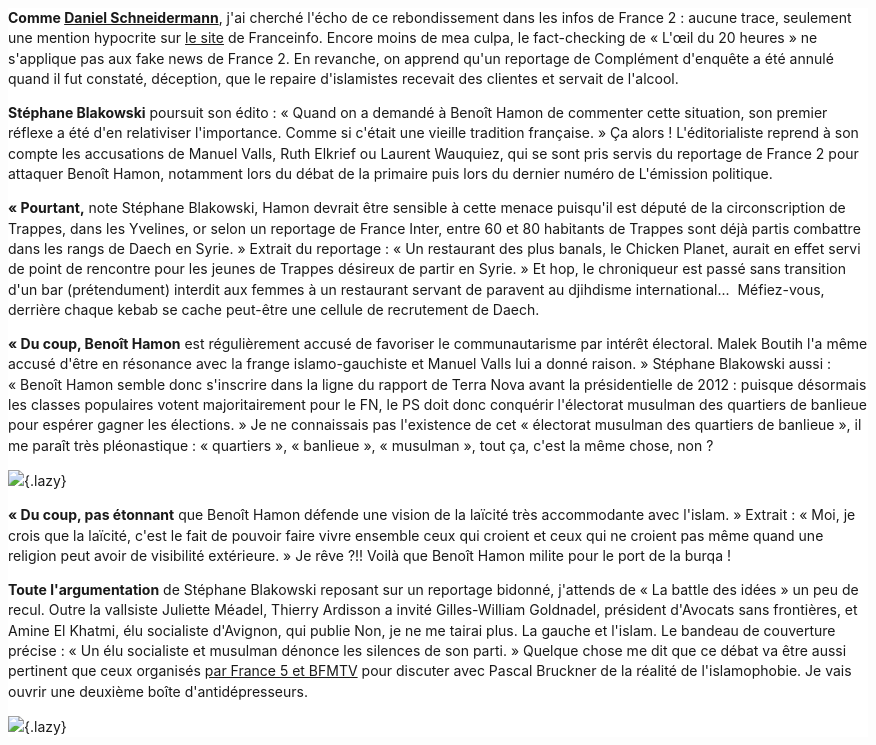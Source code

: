 **Comme [Daniel Schneidermann](http://www.arretsurimages.net/chroniques/2017-03-13/Errances-de-journalistes-dans-les-bars-perdus-de-la-Republique-id9651)**, j'ai cherché l'écho de ce rebondissement dans les infos de France 2 : aucune trace, seulement une mention hypocrite sur [le site](http://www.francetvinfo.fr/societe/justice/cafe-interdit-aux-femmes-a-sevran-le-patron-va-porter-plainte-pour-diffamation-et-provocation-a-la-haine-raciale_2094625.html) de Franceinfo. Encore moins de mea culpa, le fact-checking de « L'œil du 20 heures » ne s'applique pas aux fake news de France 2. En revanche, on apprend qu'un reportage de Complément d'enquête a été annulé quand il fut constaté, déception, que le repaire d'islamistes recevait des clientes et servait de l'alcool.

**Stéphane Blakowski** poursuit son édito : « Quand on a demandé à Benoît Hamon de commenter cette situation, son premier réflexe a été d'en relativiser l'importance. Comme si c'était une vieille tradition française. » Ça alors ! L'éditorialiste reprend à son compte les accusations de Manuel Valls, Ruth Elkrief ou Laurent Wauquiez, qui se sont pris servis du reportage de France 2 pour attaquer Benoît Hamon, notamment lors du débat de la primaire puis lors du dernier numéro de L'émission politique.

**« Pourtant,** note Stéphane Blakowski, Hamon devrait être sensible à cette menace puisqu'il est député de la circonscription de Trappes, dans les Yvelines, or selon un reportage de France Inter, entre 60 et 80 habitants de Trappes sont déjà partis combattre dans les rangs de Daech en Syrie. » Extrait du reportage : « Un restaurant des plus banals, le Chicken Planet, aurait en effet servi de point de rencontre pour les jeunes de Trappes désireux de partir en Syrie. » Et hop, le chroniqueur est passé sans transition d'un bar (prétendument) interdit aux femmes à un restaurant servant de paravent au djihdisme international...  Méfiez-vous, derrière chaque kebab se cache peut-être une cellule de recrutement de Daech.

**« Du coup, Benoît Hamon** est régulièrement accusé de favoriser le communautarisme par intérêt électoral. Malek Boutih l'a même accusé d'être en résonance avec la frange islamo-gauchiste et Manuel Valls lui a donné raison. » Stéphane Blakowski aussi : « Benoît Hamon semble donc s'inscrire dans la ligne du rapport de Terra Nova avant la présidentielle de 2012 : puisque désormais les classes populaires votent majoritairement pour le FN, le PS doit donc conquérir l'électorat musulman des quartiers de banlieue pour espérer gagner les élections. » Je ne connaissais pas l'existence de cet « électorat musulman des quartiers de banlieue », il me paraît très pléonastique : « quartiers », « banlieue », « musulman », tout ça, c'est la même chose, non ?

![](https://www.telerama.fr/sites/tr_master/themes/tr/images/trans.gif){.lazy}

**« Du coup, pas étonnant** que Benoît Hamon défende une vision de la laïcité très accommodante avec l'islam. » Extrait : « Moi, je crois que la laïcité, c'est le fait de pouvoir faire vivre ensemble ceux qui croient et ceux qui ne croient pas même quand une religion peut avoir de visibilité extérieure. » Je rêve ?!! Voilà que Benoît Hamon milite pour le port de la burqa !

**Toute l'argumentation** de Stéphane Blakowski reposant sur un reportage bidonné, j'attends de « La battle des idées » un peu de recul. Outre la vallsiste Juliette Méadel, Thierry Ardisson a invité Gilles-William Goldnadel, président d'Avocats sans frontières, et Amine El Khatmi, élu socialiste d'Avignon, qui publie Non, je ne me tairai plus. La gauche et l'islam. Le bandeau de couverture précise : « Un élu socialiste et musulman dénonce les silences de son parti. » Quelque chose me dit que ce débat va être aussi pertinent que ceux organisés [par France 5 et BFMTV](http://television.telerama.fr/television/marine-le-pen-pascal-bruckner-et-eric-brunet-ultimes-remparts-contre-l-islamo-gauchisme,154496.php) pour discuter avec Pascal Bruckner de la réalité de l'islamophobie. Je vais ouvrir une deuxième boîte d'antidépresseurs.

![](https://www.telerama.fr/sites/tr_master/themes/tr/images/trans.gif){.lazy}
